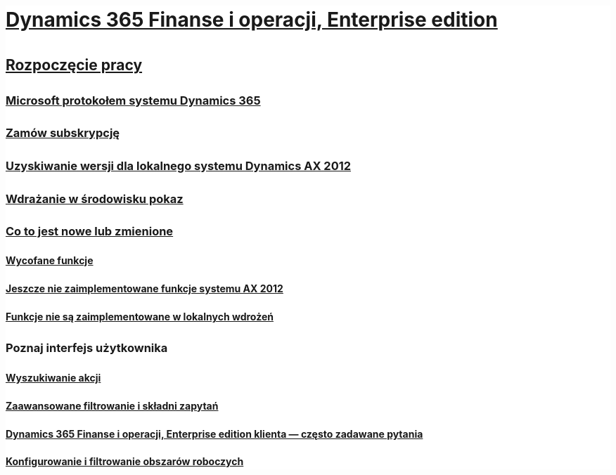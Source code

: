 # [Dynamics 365 Finanse i operacji, Enterprise edition](/dynamics365/unified-operations/fin-and-ops/index?toc=/dynamics365/unified-operations/supply-chain/toc.json)

## [Rozpoczęcie pracy](/dynamics365/unified-operations/fin-and-ops/get-started/onboarding-home?toc=/dynamics365/unified-operations/supply-chain/toc.json)
### [Microsoft protokołem systemu Dynamics 365](/dynamics365/unified-operations/fin-and-ops/get-started/fasttrack-dynamics-365-overview?toc=/dynamics365/unified-operations/supply-chain/toc.json)
### [Zamów subskrypcję](/dynamics365/unified-operations/dev-itpro/dev-tools/sign-up-preview-subscription?toc=/dynamics365/unified-operations/supply-chain/toc.json)
### [Uzyskiwanie wersji dla lokalnego systemu Dynamics AX 2012](/dynamics365/unified-operations/dev-itpro/deployment/csp-download-customersource?toc=/dynamics365/unified-operations/supply-chain/toc.json)
### [Wdrażanie w środowisku pokaz](/dynamics365/unified-operations/dev-itpro/deployment/deploy-demo-environment?toc=/dynamics365/unified-operations/supply-chain/toc.json)
### [Co to jest nowe lub zmienione](/dynamics365/unified-operations/dev-itpro/get-started/whats-new-changed?toc=/dynamics365/unified-operations/supply-chain/toc.json)
#### [Wycofane funkcje](/dynamics365/unified-operations/dev-itpro/migration-upgrade/deprecated-features?toc=/dynamics365/unified-operations/supply-chain/toc.json)
#### [Jeszcze nie zaimplementowane funkcje systemu AX 2012](/dynamics365/unified-operations//dev-itpro/get-started/ax-2012-features-not-implemented-but-not-deprecated?toc=/dynamics365/unified-operations/supply-chain/toc.json)
#### [Funkcje nie są zaimplementowane w lokalnych wdrożeń](/dynamics365/unified-operations/dev-itpro/get-started/features-not-implemented-on-prem?toc=/dynamics365/unified-operations/supply-chain/toc.json)

### Poznaj interfejs użytkownika
#### [Wyszukiwanie akcji](/dynamics365/unified-operations/fin-and-ops/get-started/action-search?toc=/dynamics365/unified-operations/supply-chain/toc.json)
#### [Zaawansowane filtrowanie i składni zapytań](/dynamics365/unified-operations/fin-and-ops/get-started/advanced-filtering-query-options?toc=/dynamics365/unified-operations/supply-chain/toc.json)
#### [Dynamics 365 Finanse i operacji, Enterprise edition klienta — często zadawane pytania](/dynamics365/unified-operations/fin-and-ops/get-started/client-faq?toc=/dynamics365/unified-operations/supply-chain/toc.json)
#### [Konfigurowanie i filtrowanie obszarów roboczych](/dynamics365/unified-operations/fin-and-ops/get-started/configure-filter-workspaces?toc=/dynamics365/unified-operations/supply-chain/toc.json)